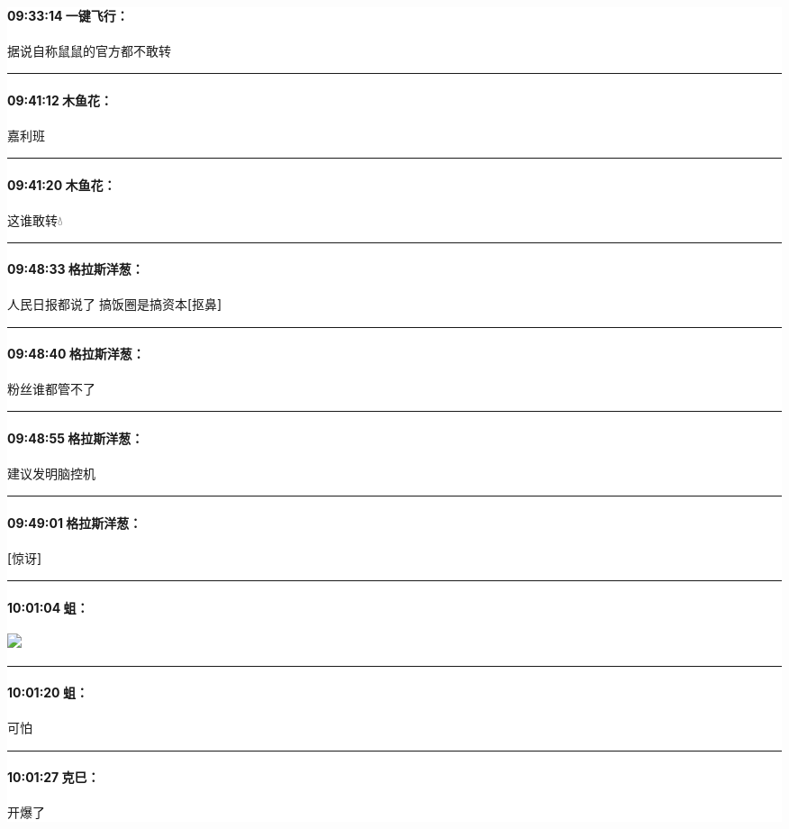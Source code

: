 #### 09:33:14  一键飞行：

据说自称鼠鼠的官方都不敢转

*****

#### 09:41:12  木鱼花：

嘉利班

*****

#### 09:41:20  木鱼花：

这谁敢转💧

*****

#### 09:48:33  格拉斯洋葱：

人民日报都说了 搞饭圈是搞资本[抠鼻]

*****

#### 09:48:40  格拉斯洋葱：

粉丝谁都管不了

*****

#### 09:48:55  格拉斯洋葱：

建议发明脑控机

*****

#### 09:49:01  格拉斯洋葱：

[惊讶]

*****

#### 10:01:04  蛆：

<img src="http://gchat.qpic.cn/gchatpic_new/794594593/614391357-3111899508-498972EBC4122AAF0EFD0354E439AB8F/0?term=2" max_width="50%" />

*****

#### 10:01:20  蛆：

可怕

*****

#### 10:01:27  克巳：

开爆了
